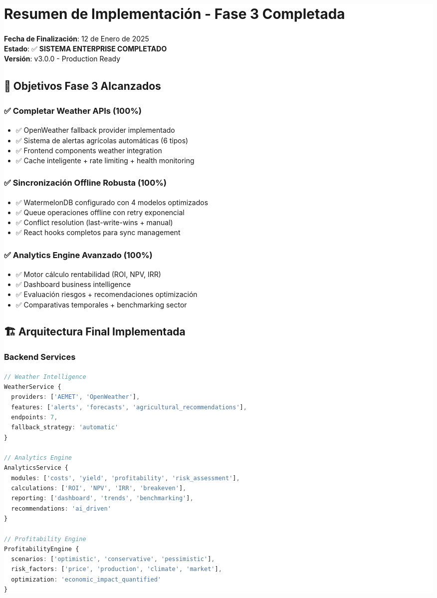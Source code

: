 # Resumen de Implementación - Fase 3 Completada

**Fecha de Finalización**: 12 de Enero de 2025  
**Estado**: ✅ **SISTEMA ENTERPRISE COMPLETADO**  
**Versión**: v3.0.0 - Production Ready

## 🎯 Objetivos Fase 3 Alcanzados

### ✅ Completar Weather APIs (100%)
- ✅ OpenWeather fallback provider implementado
- ✅ Sistema de alertas agrícolas automáticas (6 tipos)
- ✅ Frontend components weather integration
- ✅ Cache inteligente + rate limiting + health monitoring

### ✅ Sincronización Offline Robusta (100%)
- ✅ WatermelonDB configurado con 4 modelos optimizados
- ✅ Queue operaciones offline con retry exponencial
- ✅ Conflict resolution (last-write-wins + manual)
- ✅ React hooks completos para sync management

### ✅ Analytics Engine Avanzado (100%)
- ✅ Motor cálculo rentabilidad (ROI, NPV, IRR)
- ✅ Dashboard business intelligence
- ✅ Evaluación riesgos + recomendaciones optimización
- ✅ Comparativas temporales + benchmarking sector

## 🏗️ Arquitectura Final Implementada

### Backend Services
```typescript
// Weather Intelligence
WeatherService {
  providers: ['AEMET', 'OpenWeather'],
  features: ['alerts', 'forecasts', 'agricultural_recommendations'],
  endpoints: 7,
  fallback_strategy: 'automatic'
}

// Analytics Engine  
AnalyticsService {
  modules: ['costs', 'yield', 'profitability', 'risk_assessment'],
  calculations: ['ROI', 'NPV', 'IRR', 'breakeven'],
  reporting: ['dashboard', 'trends', 'benchmarking'],
  recommendations: 'ai_driven'
}

// Profitability Engine
ProfitabilityEngine {
  scenarios: ['optimistic', 'conservative', 'pessimistic'],
  risk_factors: ['price', 'production', 'climate', 'market'],
  optimization: 'economic_impact_quantified'
}
```
